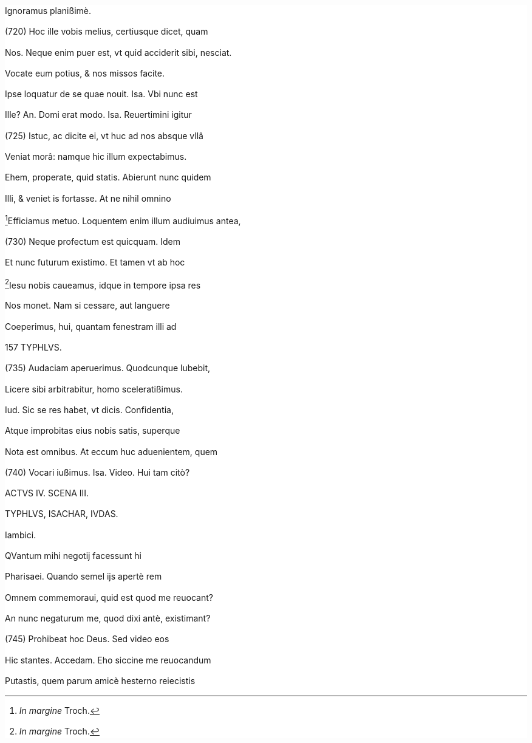 Ignoramus planißimè.

\(720\) Hoc ille vobis melius, certiusque dicet, quam

Nos. Neque enim puer est, vt quid acciderit sibi, nesciat.

Vocate eum potius, & nos missos facite.

Ipse loquatur de se quae nouit. Isa. Vbi nunc est

Ille? An. Domi erat modo. Isa. Reuertimini igitur

\(725\) Istuc, ac dicite ei, vt huc ad nos absque vllâ

Veniat morâ: namque hic illum expectabimus.

Ehem, properate, quid statis. Abierunt nunc quidem

Illi, & veniet is fortasse. At ne nihil omnino

[^71]Efficiamus metuo. Loquentem enim illum audiuimus antea,

\(730\) Neque profectum est quicquam. Idem

Et nunc futurum existimo. Et tamen vt ab hoc

[^72]Iesu nobis caueamus, idque in tempore ipsa res

Nos monet. Nam si cessare, aut languere

Coeperimus, hui, quantam fenestram illi ad

157 TYPHLVS.

\(735\) Audaciam aperuerimus. Quodcunque lubebit,

Licere sibi arbitrabitur, homo sceleratißimus.

Iud. Sic se res habet, vt dicis. Confidentia,

Atque improbitas eius nobis satis, superque

Nota est omnibus. At eccum huc aduenientem, quem

\(740\) Vocari iußimus. Isa. Video. Hui tam citò?

ACTVS IV. SCENA III.

TYPHLVS, ISACHAR, IVDAS.

Iambici.

QVantum mihi negotij facessunt hi

Pharisaei. Quando semel ijs apertè rem

Omnem commemoraui, quid est quod me reuocant?

An nunc negaturum me, quod dixi antè, existimant?

\(745\) Prohibeat hoc Deus. Sed video eos

Hic stantes. Accedam. Eho siccine me reuocandum

Putastis, quem parum amicè hesterno reiecistis


[^1]: *In margine* Troch. 2
[^2]: *In margine* Troch. 2.
[^3]: *In margine* Troch.
[^4]: *In margine* Troch.
[^5]: *In margine* Troch.
[^6]: *In margine* Troch.
[^7]: *In margine* Troch.
[^8]: *In margine* Troch.
[^9]: *In margine* Troch.
[^10]: *In margine* Troch.
[^11]: *In margine* Troch.
[^12]: *In margine* Troch.
[^13]: *In margine* Troch.
[^14]: *In margine* Troch. 3.
[^15]: *In margine* Troch. 2.
[^16]: *In margine* Troch.
[^17]: *In margine* Troch.
[^18]: *In margine* Troch.
[^19]: *In margine* Troch. 2.
[^20]: *In margine* Troch.
[^21]: *In margine* Troch. 2.
[^22]: *In margine* Troch.
[^23]: *In margine* Troch.
[^24]: *In margine* Troch.
[^25]: *In margine* Troch. 2.
[^26]: *In margine* Troch.
[^27]: *In margine* Troch.
[^28]: *In margine* Troch.
[^29]: *In margine* Troch.
[^30]: *In margine* Troch.
[^31]: *In margine* Troch. 2.
[^32]: *In margine* Troch. 2.
[^33]: *In margine* Troch.
[^34]: *In margine* Troch.
[^35]: *In margine* Troch.
[^36]: *In margine* Troch. 3.
[^37]: *In margine* Troch.
[^38]: *In margine* Troch.
[^39]: *In margine* Troch.
[^40]: *In margine* Troch.
[^41]: *In margine* Troch.
[^42]: *In margine* Troch.
[^43]: *In margine* Troch.
[^44]: *In margine* Troch.
[^45]: *In margine* Troch.
[^46]: *In margine* Troch.
[^47]: *In margine* Troch.
[^48]: *In margine* Troch.
[^49]: *In margine* Troch.
[^50]: *In margine* Troch.
[^51]: *In margine* Troch.
[^52]: *In margine* Troch.
[^53]: *In margine* Troch.
[^54]: *In margine* Troch.
[^55]: *In margine* Troch.
[^56]: *In margine* Troch.
[^57]: *In margine* Troch.
[^58]: *In margine* Troch.
[^59]: *In margine* Troch.
[^60]: *In margine* Troch.
[^61]: *In margine* Troch.
[^62]: *In margine* Troch.
[^63]: *In margine* Troch.
[^64]: *In margine* Troch.
[^65]: *In margine* Troch.
[^66]: *In margine* Troch.
[^67]: *In margine* Troch.
[^68]: *In margine* Troch.
[^69]: *In margine* Troch.
[^70]: *In margine* Troch. 2.
[^71]: *In margine* Troch.
[^72]: *In margine* Troch.
[^73]: *In margine* Troch.
[^74]: *In margine* Troch.
[^75]: *In margine* Troch.
[^76]: *In margine* Troch.
[^77]: *In margine* Troch. 3.
[^78]: *In margine* Troch.
[^79]: *In margine* Troch.
[^80]: *In margine* Troch. 2.
[^81]: *In margine* Troch.
[^82]: *In margine* Troch.
[^83]: *In margine* Troch. 2.
[^84]: *In margine* Troch. 2.
[^85]: *In margine* Troch.
[^86]: *In margine* Troch.
[^87]: *In margine* Troch.
[^88]: *In margine* Troch.
[^89]: *In margine* Troch.
[^90]: *In margine* Troch. 3.
[^91]: *In margine* Troch.
[^92]: *In margine* Troch.
[^93]: *In margine* Troch.2.
[^94]: *In margine* Troch. 3.
[^95]: *In margine* Troch. 2.
[^96]: *In margine* Troch. 2.
[^97]: *In margine* Troch.
[^98]: *In margine* Troch. 2.
[^99]: *In margine* Troch. 2.
[^100]: *In margine* Troch.
[^101]: *In margine* Troch.
[^102]: *In margine* Troch.
